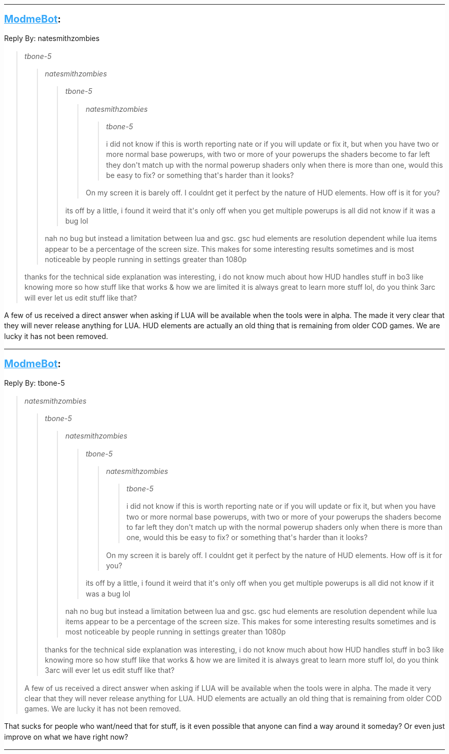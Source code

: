 
---
<strong style="font-size: 1.4em;"><span style="text-decoration: underline;text-decoration-color: #34a7f9;"><span style="color:#34a7f9;">ModmeBot</span></span>:</strong>

<p>Reply By: natesmithzombies<br /><blockquote><em>tbone-5</em><blockquote><em>natesmithzombies</em><blockquote><em>tbone-5</em><blockquote><em>natesmithzombies</em><blockquote><em>tbone-5</em><p style="text-align:left;">i did not know if this is worth reporting nate or if you will update or fix it, but when you have two or more normal base powerups, with two or more of your powerups the shaders become to far left they don&#39;t match up with the normal powerup shaders only when there is more than one, would this be easy to fix? or something that&#39;s harder than it looks?</p></blockquote><p style="text-align:left;">On my screen it is barely off. I couldnt get it perfect by the nature of HUD elements. How off is it for you?</p></blockquote><p style="text-align:left;">its off by a little, i found it weird that it&#39;s only off when you get multiple powerups is all did not know if it was a bug lol</p></blockquote><p style="text-align:left;">nah no bug but instead a limitation between lua and gsc. gsc hud elements are resolution dependent while lua items appear to be a percentage of the screen size. This makes for some interesting results sometimes and is most noticeable by people running in settings greater than 1080p</p></blockquote><p style="text-align:left;">thanks for the technical side explanation was interesting, i do not know much about how HUD handles stuff in bo3 like knowing more so how stuff like that works &amp; how we are limited it is always great to learn more stuff lol, do you think 3arc will ever let us edit stuff like that?</p></blockquote><p style="text-align:left;">A few of us received a direct answer when asking if LUA will be available when the tools were in alpha. The made it very clear that they will never release anything for LUA. HUD elements are actually an old thing that is remaining from older COD games. We are lucky it has not been removed. </p></p>

---
<strong style="font-size: 1.4em;"><span style="text-decoration: underline;text-decoration-color: #34a7f9;"><span style="color:#34a7f9;">ModmeBot</span></span>:</strong>

<p>Reply By: tbone-5<br /><blockquote><em>natesmithzombies</em><blockquote><em>tbone-5</em><blockquote><em>natesmithzombies</em><blockquote><em>tbone-5</em><blockquote><em>natesmithzombies</em><blockquote><em>tbone-5</em><p style="text-align:left;">i did not know if this is worth reporting nate or if you will update or fix it, but when you have two or more normal base powerups, with two or more of your powerups the shaders become to far left they don&#39;t match up with the normal powerup shaders only when there is more than one, would this be easy to fix? or something that&#39;s harder than it looks?</p></blockquote><p style="text-align:left;">On my screen it is barely off. I couldnt get it perfect by the nature of HUD elements. How off is it for you?</p></blockquote><p style="text-align:left;">its off by a little, i found it weird that it&#39;s only off when you get multiple powerups is all did not know if it was a bug lol</p></blockquote><p style="text-align:left;">nah no bug but instead a limitation between lua and gsc. gsc hud elements are resolution dependent while lua items appear to be a percentage of the screen size. This makes for some interesting results sometimes and is most noticeable by people running in settings greater than 1080p</p></blockquote><p style="text-align:left;">thanks for the technical side explanation was interesting, i do not know much about how HUD handles stuff in bo3 like knowing more so how stuff like that works &amp; how we are limited it is always great to learn more stuff lol, do you think 3arc will ever let us edit stuff like that?</p></blockquote><p style="text-align:left;">A few of us received a direct answer when asking if LUA will be available when the tools were in alpha. The made it very clear that they will never release anything for LUA. HUD elements are actually an old thing that is remaining from older COD games. We are lucky it has not been removed. </p></blockquote><p style="text-align:left;">That sucks for people who want/need that for stuff, is it even possible that anyone can find a way around it someday? Or even just improve on what we have right now?</p></p>

---